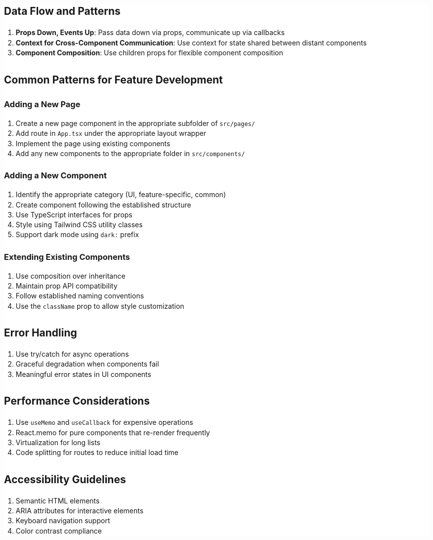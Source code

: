 ## Data Flow and Patterns

1. **Props Down, Events Up**: Pass data down via props, communicate up via callbacks
2. **Context for Cross-Component Communication**: Use context for state shared between distant components
3. **Component Composition**: Use children props for flexible component composition

## Common Patterns for Feature Development

### Adding a New Page

1. Create a new page component in the appropriate subfolder of `src/pages/`
2. Add route in `App.tsx` under the appropriate layout wrapper
3. Implement the page using existing components
4. Add any new components to the appropriate folder in `src/components/`

### Adding a New Component

1. Identify the appropriate category (UI, feature-specific, common)
2. Create component following the established structure
3. Use TypeScript interfaces for props
4. Style using Tailwind CSS utility classes
5. Support dark mode using `dark:` prefix

### Extending Existing Components

1. Use composition over inheritance
2. Maintain prop API compatibility
3. Follow established naming conventions
4. Use the `className` prop to allow style customization

## Error Handling

1. Use try/catch for async operations
2. Graceful degradation when components fail
3. Meaningful error states in UI components

## Performance Considerations

1. Use `useMemo` and `useCallback` for expensive operations
2. React.memo for pure components that re-render frequently
3. Virtualization for long lists
4. Code splitting for routes to reduce initial load time

## Accessibility Guidelines

1. Semantic HTML elements
2. ARIA attributes for interactive elements
3. Keyboard navigation support
4. Color contrast compliance

